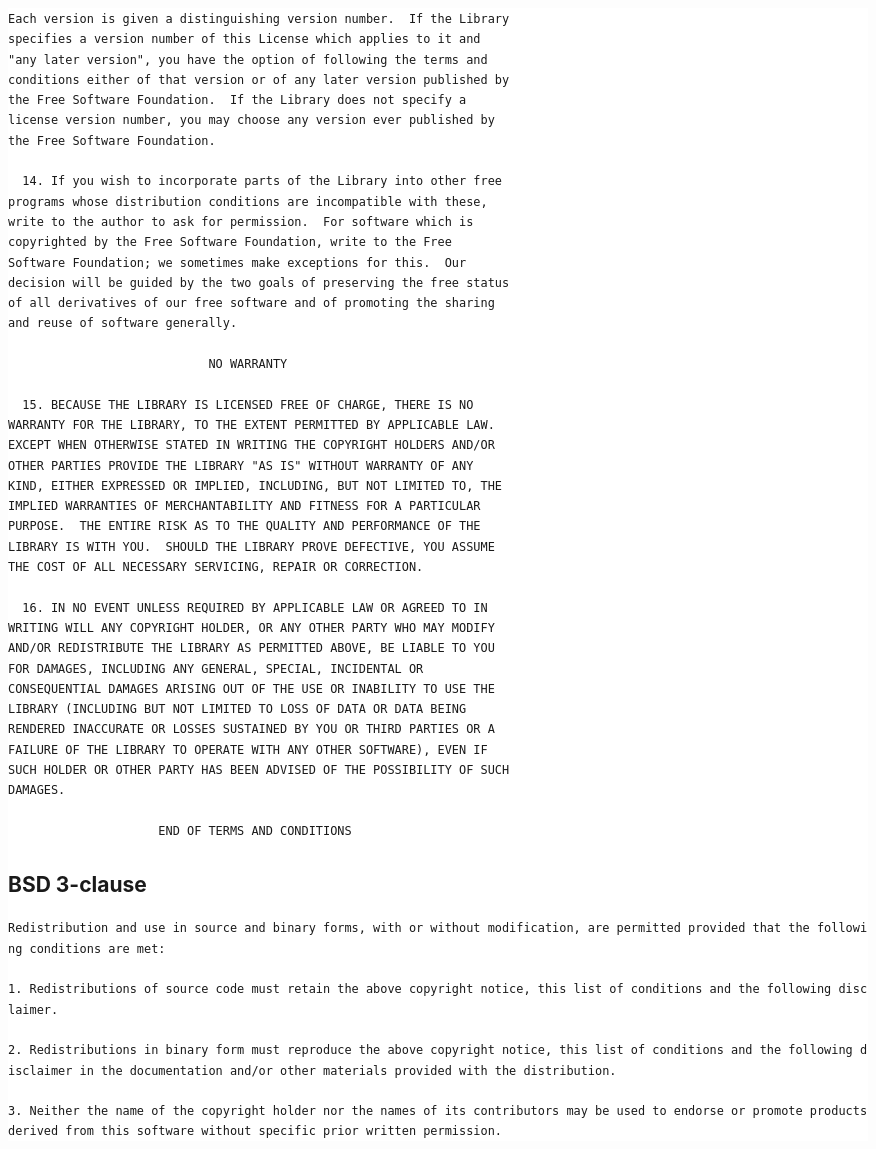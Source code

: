 ```
Each version is given a distinguishing version number.  If the Library
specifies a version number of this License which applies to it and
"any later version", you have the option of following the terms and
conditions either of that version or of any later version published by
the Free Software Foundation.  If the Library does not specify a
license version number, you may choose any version ever published by
the Free Software Foundation.

  14. If you wish to incorporate parts of the Library into other free
programs whose distribution conditions are incompatible with these,
write to the author to ask for permission.  For software which is
copyrighted by the Free Software Foundation, write to the Free
Software Foundation; we sometimes make exceptions for this.  Our
decision will be guided by the two goals of preserving the free status
of all derivatives of our free software and of promoting the sharing
and reuse of software generally.

                            NO WARRANTY

  15. BECAUSE THE LIBRARY IS LICENSED FREE OF CHARGE, THERE IS NO
WARRANTY FOR THE LIBRARY, TO THE EXTENT PERMITTED BY APPLICABLE LAW.
EXCEPT WHEN OTHERWISE STATED IN WRITING THE COPYRIGHT HOLDERS AND/OR
OTHER PARTIES PROVIDE THE LIBRARY "AS IS" WITHOUT WARRANTY OF ANY
KIND, EITHER EXPRESSED OR IMPLIED, INCLUDING, BUT NOT LIMITED TO, THE
IMPLIED WARRANTIES OF MERCHANTABILITY AND FITNESS FOR A PARTICULAR
PURPOSE.  THE ENTIRE RISK AS TO THE QUALITY AND PERFORMANCE OF THE
LIBRARY IS WITH YOU.  SHOULD THE LIBRARY PROVE DEFECTIVE, YOU ASSUME
THE COST OF ALL NECESSARY SERVICING, REPAIR OR CORRECTION.

  16. IN NO EVENT UNLESS REQUIRED BY APPLICABLE LAW OR AGREED TO IN
WRITING WILL ANY COPYRIGHT HOLDER, OR ANY OTHER PARTY WHO MAY MODIFY
AND/OR REDISTRIBUTE THE LIBRARY AS PERMITTED ABOVE, BE LIABLE TO YOU
FOR DAMAGES, INCLUDING ANY GENERAL, SPECIAL, INCIDENTAL OR
CONSEQUENTIAL DAMAGES ARISING OUT OF THE USE OR INABILITY TO USE THE
LIBRARY (INCLUDING BUT NOT LIMITED TO LOSS OF DATA OR DATA BEING
RENDERED INACCURATE OR LOSSES SUSTAINED BY YOU OR THIRD PARTIES OR A
FAILURE OF THE LIBRARY TO OPERATE WITH ANY OTHER SOFTWARE), EVEN IF
SUCH HOLDER OR OTHER PARTY HAS BEEN ADVISED OF THE POSSIBILITY OF SUCH
DAMAGES.

                     END OF TERMS AND CONDITIONS
```


## BSD 3-clause

```
Redistribution and use in source and binary forms, with or without modification, are permitted provided that the following conditions are met:

1. Redistributions of source code must retain the above copyright notice, this list of conditions and the following disclaimer.

2. Redistributions in binary form must reproduce the above copyright notice, this list of conditions and the following disclaimer in the documentation and/or other materials provided with the distribution.

3. Neither the name of the copyright holder nor the names of its contributors may be used to endorse or promote products derived from this software without specific prior written permission.

```